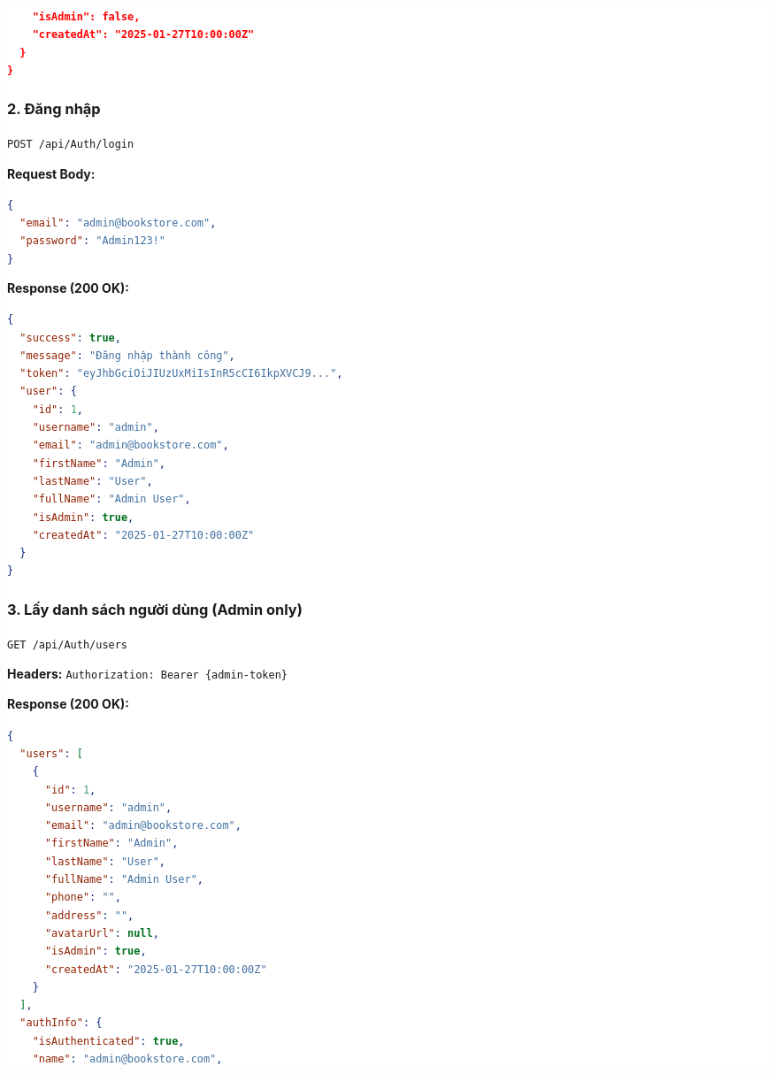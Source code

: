 ```json
    "isAdmin": false,
    "createdAt": "2025-01-27T10:00:00Z"
  }
}
```

### 2. Đăng nhập
```http
POST /api/Auth/login
```

**Request Body:**
```json
{
  "email": "admin@bookstore.com",
  "password": "Admin123!"
}
```

**Response (200 OK):**
```json
{
  "success": true,
  "message": "Đăng nhập thành công",
  "token": "eyJhbGciOiJIUzUxMiIsInR5cCI6IkpXVCJ9...",
  "user": {
    "id": 1,
    "username": "admin",
    "email": "admin@bookstore.com",
    "firstName": "Admin",
    "lastName": "User",
    "fullName": "Admin User",
    "isAdmin": true,
    "createdAt": "2025-01-27T10:00:00Z"
  }
}
```

### 3. Lấy danh sách người dùng (Admin only)
```http
GET /api/Auth/users
```

**Headers:** `Authorization: Bearer {admin-token}`

**Response (200 OK):**
```json
{
  "users": [
    {
      "id": 1,
      "username": "admin",
      "email": "admin@bookstore.com",
      "firstName": "Admin",
      "lastName": "User",
      "fullName": "Admin User",
      "phone": "",
      "address": "",
      "avatarUrl": null,
      "isAdmin": true,
      "createdAt": "2025-01-27T10:00:00Z"
    }
  ],
  "authInfo": {
    "isAuthenticated": true,
    "name": "admin@bookstore.com",
```